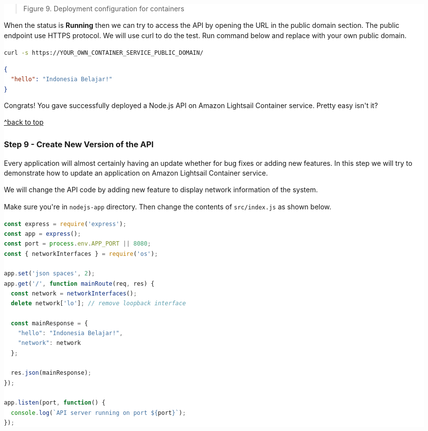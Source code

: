 > Figure 9. Deployment configuration for containers

When the status is **Running** then we can try to access the API by opening the URL in the public domain section. The public endpoint use HTTPS protocol. We will use curl to do the test. Run command below and replace with your own public domain.

```sh
curl -s https://YOUR_OWN_CONTAINER_SERVICE_PUBLIC_DOMAIN/
```

```json
{
  "hello": "Indonesia Belajar!"
}
```

Congrats! You gave successfully deployed a Node.js API on Amazon Lightsail Container service. Pretty easy isn't it?

[^back to top](#top)





### <a name="step-9"></a>Step 9 - Create New Version of the API

Every application will almost certainly having an update whether for bug fixes or adding new features. In this step we will try to demonstrate how to update an application on Amazon Lightsail Container service.

We will change the API code by adding new feature to display network information of the system.

Make sure you're in `nodejs-app` directory. Then change the contents of `src/index.js` as shown below.

```js
const express = require('express');
const app = express();
const port = process.env.APP_PORT || 8080;
const { networkInterfaces } = require('os');

app.set('json spaces', 2);
app.get('/', function mainRoute(req, res) {
  const network = networkInterfaces();
  delete network['lo']; // remove loopback interface
  
  const mainResponse = {
    "hello": "Indonesia Belajar!",
    "network": network
  };
  
  res.json(mainResponse);
});

app.listen(port, function() {
  console.log(`API server running on port ${port}`);
});
```
